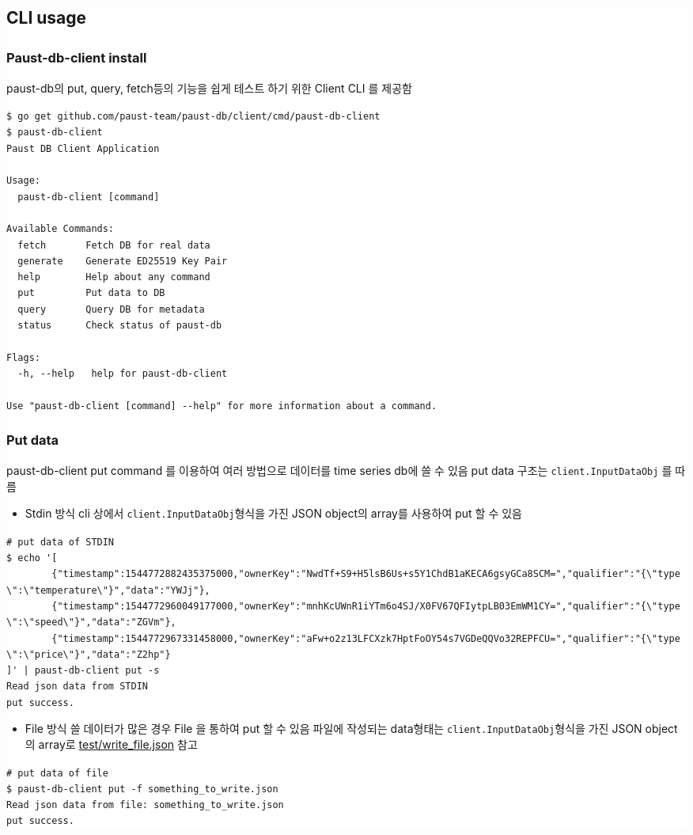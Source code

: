 ## CLI usage
### Paust-db-client install
paust-db의 put, query, fetch등의 기능을 쉽게 테스트 하기 위한 Client CLI 를 제공함

```
$ go get github.com/paust-team/paust-db/client/cmd/paust-db-client
$ paust-db-client
Paust DB Client Application

Usage:
  paust-db-client [command]

Available Commands:
  fetch       Fetch DB for real data
  generate    Generate ED25519 Key Pair
  help        Help about any command
  put         Put data to DB
  query       Query DB for metadata
  status      Check status of paust-db

Flags:
  -h, --help   help for paust-db-client

Use "paust-db-client [command] --help" for more information about a command.
```

### Put data
paust-db-client put command 를 이용하여 여러 방법으로 데이터를 time series db에 쓸 수 있음
put data 구조는 `client.InputDataObj` 를 따름
- Stdin 방식
cli 상에서 `client.InputDataObj`형식을 가진 JSON object의 array를 사용하여 put 할 수 있음
```
# put data of STDIN
$ echo '[
        {"timestamp":1544772882435375000,"ownerKey":"NwdTf+S9+H5lsB6Us+s5Y1ChdB1aKECA6gsyGCa8SCM=","qualifier":"{\"type\":\"temperature\"}","data":"YWJj"},
        {"timestamp":1544772960049177000,"ownerKey":"mnhKcUWnR1iYTm6o4SJ/X0FV67QFIytpLB03EmWM1CY=","qualifier":"{\"type\":\"speed\"}","data":"ZGVm"},
        {"timestamp":1544772967331458000,"ownerKey":"aFw+o2z13LFCXzk7HptFoOY54s7VGDeQQVo32REPFCU=","qualifier":"{\"type\":\"price\"}","data":"Z2hp"}
]' | paust-db-client put -s
Read json data from STDIN
put success.
```
- File 방식
쓸 데이터가 많은 경우 File 을 통하여 put 할 수 있음
파일에 작성되는 data형태는 `client.InputDataObj`형식을 가진 JSON object의 array로 [test/write_file.json](https://github.com/paust-team/paust-db/blob/master/test/write_file.json) 참고
```
# put data of file
$ paust-db-client put -f something_to_write.json
Read json data from file: something_to_write.json
put success.
```
